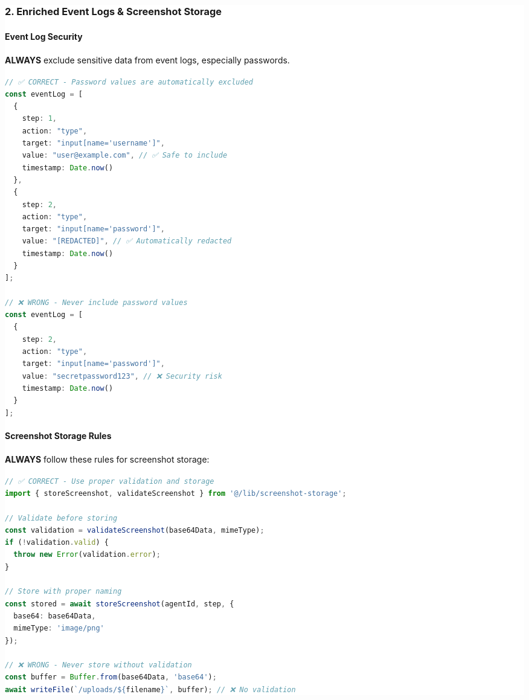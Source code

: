 ### 2. Enriched Event Logs & Screenshot Storage

#### Event Log Security
**ALWAYS** exclude sensitive data from event logs, especially passwords.

```typescript
// ✅ CORRECT - Password values are automatically excluded
const eventLog = [
  {
    step: 1,
    action: "type",
    target: "input[name='username']",
    value: "user@example.com", // ✅ Safe to include
    timestamp: Date.now()
  },
  {
    step: 2,
    action: "type", 
    target: "input[name='password']",
    value: "[REDACTED]", // ✅ Automatically redacted
    timestamp: Date.now()
  }
];

// ❌ WRONG - Never include password values
const eventLog = [
  {
    step: 2,
    action: "type",
    target: "input[name='password']", 
    value: "secretpassword123", // ❌ Security risk
    timestamp: Date.now()
  }
];
```

#### Screenshot Storage Rules
**ALWAYS** follow these rules for screenshot storage:

```typescript
// ✅ CORRECT - Use proper validation and storage
import { storeScreenshot, validateScreenshot } from '@/lib/screenshot-storage';

// Validate before storing
const validation = validateScreenshot(base64Data, mimeType);
if (!validation.valid) {
  throw new Error(validation.error);
}

// Store with proper naming
const stored = await storeScreenshot(agentId, step, {
  base64: base64Data,
  mimeType: 'image/png'
});

// ❌ WRONG - Never store without validation
const buffer = Buffer.from(base64Data, 'base64');
await writeFile(`/uploads/${filename}`, buffer); // ❌ No validation
```
